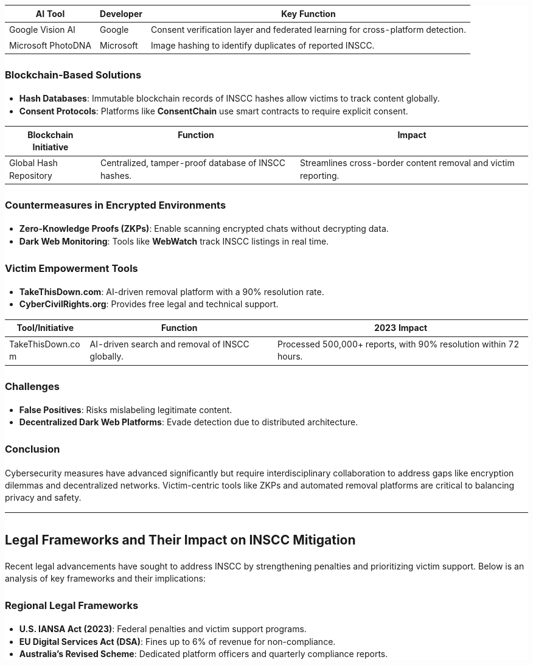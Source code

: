 | **AI Tool**          | **Developer**       | **Key Function**                                                                 |  
|----------------------|---------------------|---------------------------------------------------------------------------------|  
| Google Vision AI     | Google              | Consent verification layer and federated learning for cross-platform detection. |  
| Microsoft PhotoDNA   | Microsoft           | Image hashing to identify duplicates of reported INSCC.                        |  

### **Blockchain-Based Solutions**  
- **Hash Databases**: Immutable blockchain records of INSCC hashes allow victims to track content globally.  
- **Consent Protocols**: Platforms like **ConsentChain** use smart contracts to require explicit consent.  

| **Blockchain Initiative** | **Function**                                                                 | **Impact**                                                                 |  
|---------------------------|-----------------------------------------------------------------------------|---------------------------------------------------------------------------|  
| Global Hash Repository    | Centralized, tamper-proof database of INSCC hashes.                          | Streamlines cross-border content removal and victim reporting.             |  

### **Countermeasures in Encrypted Environments**  
- **Zero-Knowledge Proofs (ZKPs)**: Enable scanning encrypted chats without decrypting data.  
- **Dark Web Monitoring**: Tools like **WebWatch** track INSCC listings in real time.  

### **Victim Empowerment Tools**  
- **TakeThisDown.com**: AI-driven removal platform with a 90% resolution rate.  
- **CyberCivilRights.org**: Provides free legal and technical support.  

| **Tool/Initiative**       | **Function**                                                                 | **2023 Impact**                                                            |  
|---------------------------|-----------------------------------------------------------------------------|----------------------------------------------------------------------------|  
| TakeThisDown.com          | AI-driven search and removal of INSCC globally.                             | Processed 500,000+ reports, with 90% resolution within 72 hours.           |  

### **Challenges**  
- **False Positives**: Risks mislabeling legitimate content.  
- **Decentralized Dark Web Platforms**: Evade detection due to distributed architecture.  

### **Conclusion**  
Cybersecurity measures have advanced significantly but require interdisciplinary collaboration to address gaps like encryption dilemmas and decentralized networks. Victim-centric tools like ZKPs and automated removal platforms are critical to balancing privacy and safety.  

---

## Legal Frameworks and Their Impact on INSCC Mitigation  

Recent legal advancements have sought to address INSCC by strengthening penalties and prioritizing victim support. Below is an analysis of key frameworks and their implications:  

### **Regional Legal Frameworks**  
- **U.S. IANSA Act (2023)**: Federal penalties and victim support programs.  
- **EU Digital Services Act (DSA)**: Fines up to 6% of revenue for non-compliance.  
- **Australia’s Revised Scheme**: Dedicated platform officers and quarterly compliance reports.  
